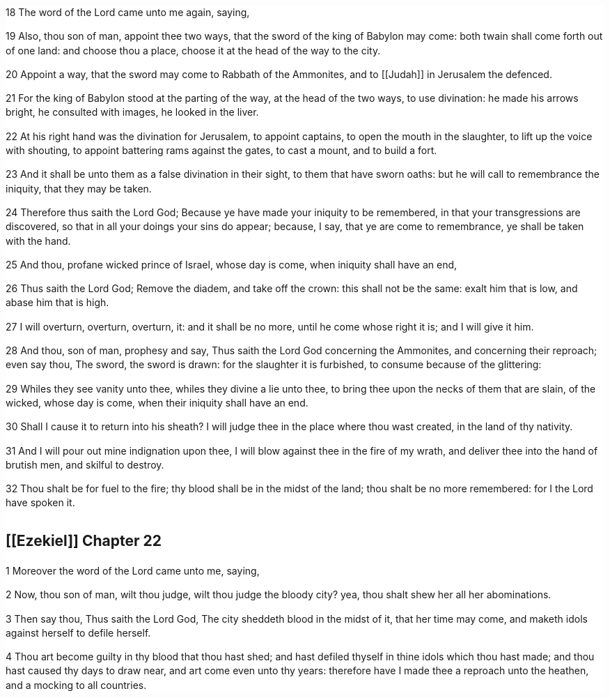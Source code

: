 18 The word of the Lord came unto me again, saying,

19 Also, thou son of man, appoint thee two ways, that the sword of the king of Babylon may come: both twain shall come forth out of one land: and choose thou a place, choose it at the head of the way to the city.

20 Appoint a way, that the sword may come to Rabbath of the Ammonites, and to [[Judah]] in Jerusalem the defenced.

21 For the king of Babylon stood at the parting of the way, at the head of the two ways, to use divination: he made his arrows bright, he consulted with images, he looked in the liver.

22 At his right hand was the divination for Jerusalem, to appoint captains, to open the mouth in the slaughter, to lift up the voice with shouting, to appoint battering rams against the gates, to cast a mount, and to build a fort.

23 And it shall be unto them as a false divination in their sight, to them that have sworn oaths: but he will call to remembrance the iniquity, that they may be taken.

24 Therefore thus saith the Lord God; Because ye have made your iniquity to be remembered, in that your transgressions are discovered, so that in all your doings your sins do appear; because, I say, that ye are come to remembrance, ye shall be taken with the hand.

25 And thou, profane wicked prince of Israel, whose day is come, when iniquity shall have an end,

26 Thus saith the Lord God; Remove the diadem, and take off the crown: this shall not be the same: exalt him that is low, and abase him that is high.

27 I will overturn, overturn, overturn, it: and it shall be no more, until he come whose right it is; and I will give it him.

28 And thou, son of man, prophesy and say, Thus saith the Lord God concerning the Ammonites, and concerning their reproach; even say thou, The sword, the sword is drawn: for the slaughter it is furbished, to consume because of the glittering:

29 Whiles they see vanity unto thee, whiles they divine a lie unto thee, to bring thee upon the necks of them that are slain, of the wicked, whose day is come, when their iniquity shall have an end.

30 Shall I cause it to return into his sheath? I will judge thee in the place where thou wast created, in the land of thy nativity.

31 And I will pour out mine indignation upon thee, I will blow against thee in the fire of my wrath, and deliver thee into the hand of brutish men, and skilful to destroy.

32 Thou shalt be for fuel to the fire; thy blood shall be in the midst of the land; thou shalt be no more remembered: for I the Lord have spoken it.


## [[Ezekiel]] Chapter 22

1 Moreover the word of the Lord came unto me, saying,

2 Now, thou son of man, wilt thou judge, wilt thou judge the bloody city? yea, thou shalt shew her all her abominations.

3 Then say thou, Thus saith the Lord God, The city sheddeth blood in the midst of it, that her time may come, and maketh idols against herself to defile herself.

4 Thou art become guilty in thy blood that thou hast shed; and hast defiled thyself in thine idols which thou hast made; and thou hast caused thy days to draw near, and art come even unto thy years: therefore have I made thee a reproach unto the heathen, and a mocking to all countries.
